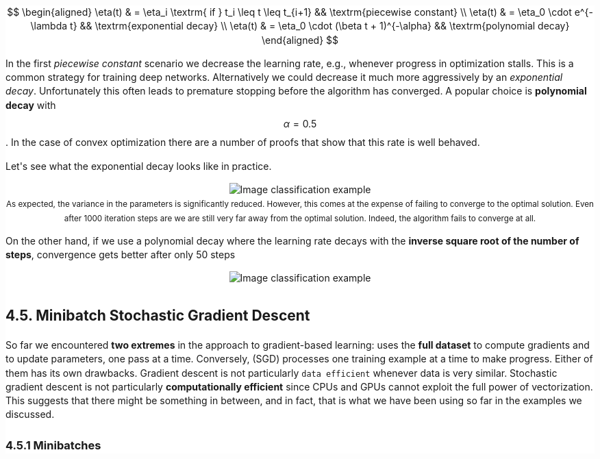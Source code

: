 $$
   \begin{aligned}
       \eta(t) & = \eta_i \textrm{ if } t_i \leq t \leq t_{i+1}  && \textrm{piecewise constant} \\
       \eta(t) & = \eta_0 \cdot e^{-\lambda t} && \textrm{exponential decay} \\
       \eta(t) & = \eta_0 \cdot (\beta t + 1)^{-\alpha} && \textrm{polynomial decay}
   \end{aligned}
$$

In the first *piecewise constant* scenario we decrease the learning
rate, e.g., whenever progress in optimization stalls. This is a common
strategy for training deep networks. Alternatively we could decrease it
much more aggressively by an *exponential decay*. Unfortunately this
often leads to premature stopping before the algorithm has converged. A
popular choice is **polynomial decay** with $$\alpha = 0.5$$. In the
case of convex optimization there are a number of proofs that show that
this rate is well behaved.

Let's see what the exponential decay looks like in practice.


<p align="center">
  <img src="{{ '/_images/lecture_optimisation/gd_polynomal_decay.svg' | relative_url }}" alt="Image classification example">
  <br>
<small>
As expected, the variance in the parameters is significantly reduced. However, this comes at the expense of failing to converge to the optimal solution. Even after 1000 iteration steps are we are still very far away from the optimal solution. Indeed, the algorithm fails to converge at all. 
</small>
</p>

On the other hand, if we use a polynomial decay where the learning rate decays with the **inverse square root of the number of steps**, convergence gets better after only 50 steps


<p align="center">
  <img src="{{ '/_images/lecture_optimisation/gd_decay_polynomial_2.svg' | relative_url }}" alt="Image classification example">
  <br>
</p>

## 4.5. Minibatch Stochastic Gradient Descent

So far we encountered **two extremes** in the approach to gradient-based
learning:  uses the **full dataset** to compute gradients
and to update parameters, one pass at a time. Conversely, (SGD)  processes one training example at a time to make
progress. Either of them has its own drawbacks. Gradient descent is not
particularly `data efficient` whenever data is very similar. Stochastic
gradient descent is not particularly **computationally efficient** since
CPUs and GPUs cannot exploit the full power of vectorization. This
suggests that there might be something in between, and in fact, that is
what we have been using so far in the examples we discussed.

### 4.5.1 Minibatches
